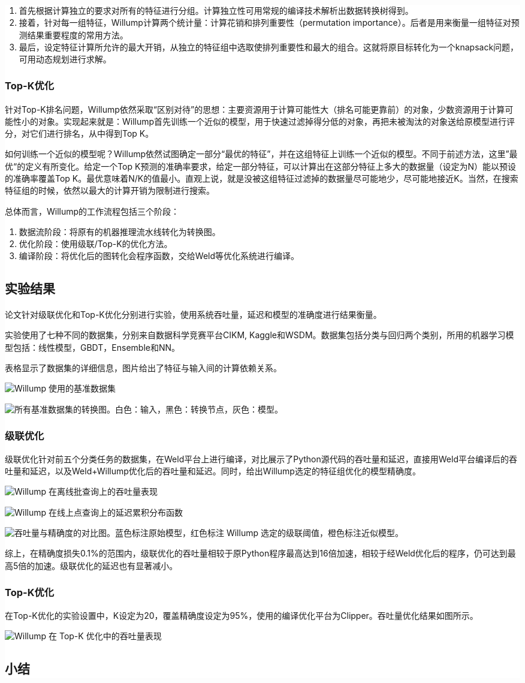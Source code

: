 1. 首先根据计算独立的要求对所有的特征进行分组。计算独立性可用常规的编译技术解析出数据转换树得到。
2. 接着，针对每一组特征，Willump计算两个统计量：计算花销和排列重要性（permutation importance）。后者是用来衡量一组特征对预测结果重要程度的常用方法。
3. 最后，设定特征计算所允许的最大开销，从独立的特征组中选取使排列重要性和最大的组合。这就将原目标转化为一个knapsack问题，可用动态规划进行求解。

### Top-K优化

针对Top-K排名问题，Willump依然采取“区别对待”的思想：主要资源用于计算可能性大（排名可能更靠前）的对象，少数资源用于计算可能性小的对象。实现起来就是：Willump首先训练一个近似的模型，用于快速过滤掉得分低的对象，再把未被淘汰的对象送给原模型进行评分，对它们进行排名，从中得到Top K。

如何训练一个近似的模型呢？Willump依然试图确定一部分“最优的特征”，并在这组特征上训练一个近似的模型。不同于前述方法，这里”最优“的定义有所变化。给定一个Top K预测的准确率要求，给定一部分特征，可以计算出在这部分特征上多大的数据量（设定为N）能以预设的准确率覆盖Top K。最优意味着N/K的值最小。直观上说，就是没被这组特征过滤掉的数据量尽可能地少，尽可能地接近K。当然，在搜索特征组的时候，依然以最大的计算开销为限制进行搜索。



总体而言，Willump的工作流程包括三个阶段：

1. 数据流阶段：将原有的机器推理流水线转化为转换图。
2. 优化阶段：使用级联/Top-K的优化方法。
3. 编译阶段：将优化后的图转化会程序函数，交给Weld等优化系统进行编译。

## 实验结果

论文针对级联优化和Top-K优化分别进行实验，使用系统吞吐量，延迟和模型的准确度进行结果衡量。

实验使用了七种不同的数据集，分别来自数据科学竞赛平台CIKM, Kaggle和WSDM。数据集包括分类与回归两个类别，所用的机器学习模型包括：线性模型，GBDT，Ensemble和NN。

表格显示了数据集的详细信息，图片给出了特征与输入间的计算依赖关系。

![Willump 使用的基准数据集](willump2.png)

![所有基准数据集的转换图。白色：输入，黑色：转换节点，灰色：模型。](willump3.png)

### 级联优化

级联优化针对前五个分类任务的数据集，在Weld平台上进行编译，对比展示了Python源代码的吞吐量和延迟，直接用Weld平台编译后的吞吐量和延迟，以及Weld+Willump优化后的吞吐量和延迟。同时，给出Willump选定的特征组优化的模型精确度。

![Willump 在离线批查询上的吞吐量表现](willump4.png)

![Willump 在线上点查询上的延迟累积分布函数](willump5.png)

![吞吐量与精确度的对比图。蓝色标注原始模型，红色标注 Willump 选定的级联阈值，橙色标注近似模型。](willump6.png)

综上，在精确度损失0.1%的范围内，级联优化的吞吐量相较于原Python程序最高达到16倍加速，相较于经Weld优化后的程序，仍可达到最高5倍的加速。级联优化的延迟也有显著减小。

### Top-K优化

在Top-K优化的实验设置中，K设定为20，覆盖精确度设定为95%，使用的编译优化平台为Clipper。吞吐量优化结果如图所示。

![Willump 在 Top-K 优化中的吞吐量表现](willump7.png)

## 小结
